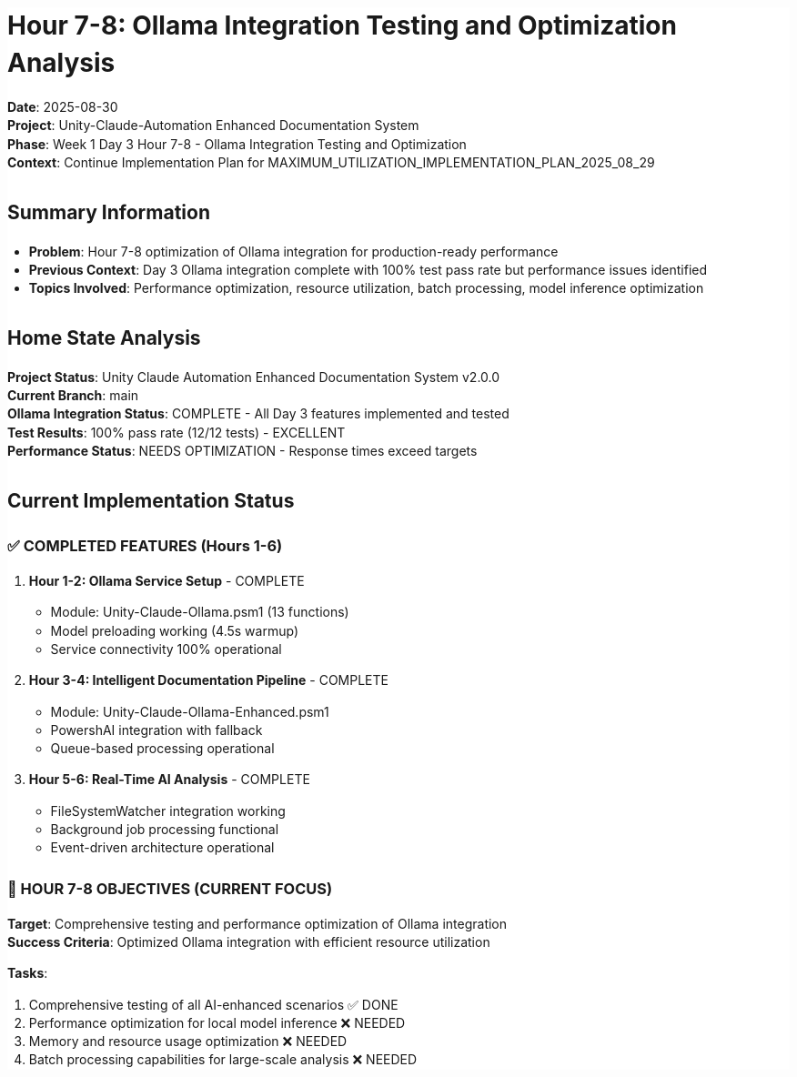 # Hour 7-8: Ollama Integration Testing and Optimization Analysis
**Date**: 2025-08-30  
**Project**: Unity-Claude-Automation Enhanced Documentation System  
**Phase**: Week 1 Day 3 Hour 7-8 - Ollama Integration Testing and Optimization  
**Context**: Continue Implementation Plan for MAXIMUM_UTILIZATION_IMPLEMENTATION_PLAN_2025_08_29  

## Summary Information
- **Problem**: Hour 7-8 optimization of Ollama integration for production-ready performance
- **Previous Context**: Day 3 Ollama integration complete with 100% test pass rate but performance issues identified
- **Topics Involved**: Performance optimization, resource utilization, batch processing, model inference optimization

## Home State Analysis
**Project Status**: Unity Claude Automation Enhanced Documentation System v2.0.0  
**Current Branch**: main  
**Ollama Integration Status**: COMPLETE - All Day 3 features implemented and tested  
**Test Results**: 100% pass rate (12/12 tests) - EXCELLENT  
**Performance Status**: NEEDS OPTIMIZATION - Response times exceed targets  

## Current Implementation Status

### ✅ COMPLETED FEATURES (Hours 1-6)
1. **Hour 1-2: Ollama Service Setup** - COMPLETE
   - Module: Unity-Claude-Ollama.psm1 (13 functions)
   - Model preloading working (4.5s warmup)
   - Service connectivity 100% operational

2. **Hour 3-4: Intelligent Documentation Pipeline** - COMPLETE
   - Module: Unity-Claude-Ollama-Enhanced.psm1
   - PowershAI integration with fallback
   - Queue-based processing operational

3. **Hour 5-6: Real-Time AI Analysis** - COMPLETE
   - FileSystemWatcher integration working
   - Background job processing functional
   - Event-driven architecture operational

### 🔧 HOUR 7-8 OBJECTIVES (CURRENT FOCUS)
**Target**: Comprehensive testing and performance optimization of Ollama integration  
**Success Criteria**: Optimized Ollama integration with efficient resource utilization  

**Tasks**:
1. Comprehensive testing of all AI-enhanced scenarios ✅ DONE
2. Performance optimization for local model inference ❌ NEEDED
3. Memory and resource usage optimization ❌ NEEDED
4. Batch processing capabilities for large-scale analysis ❌ NEEDED
